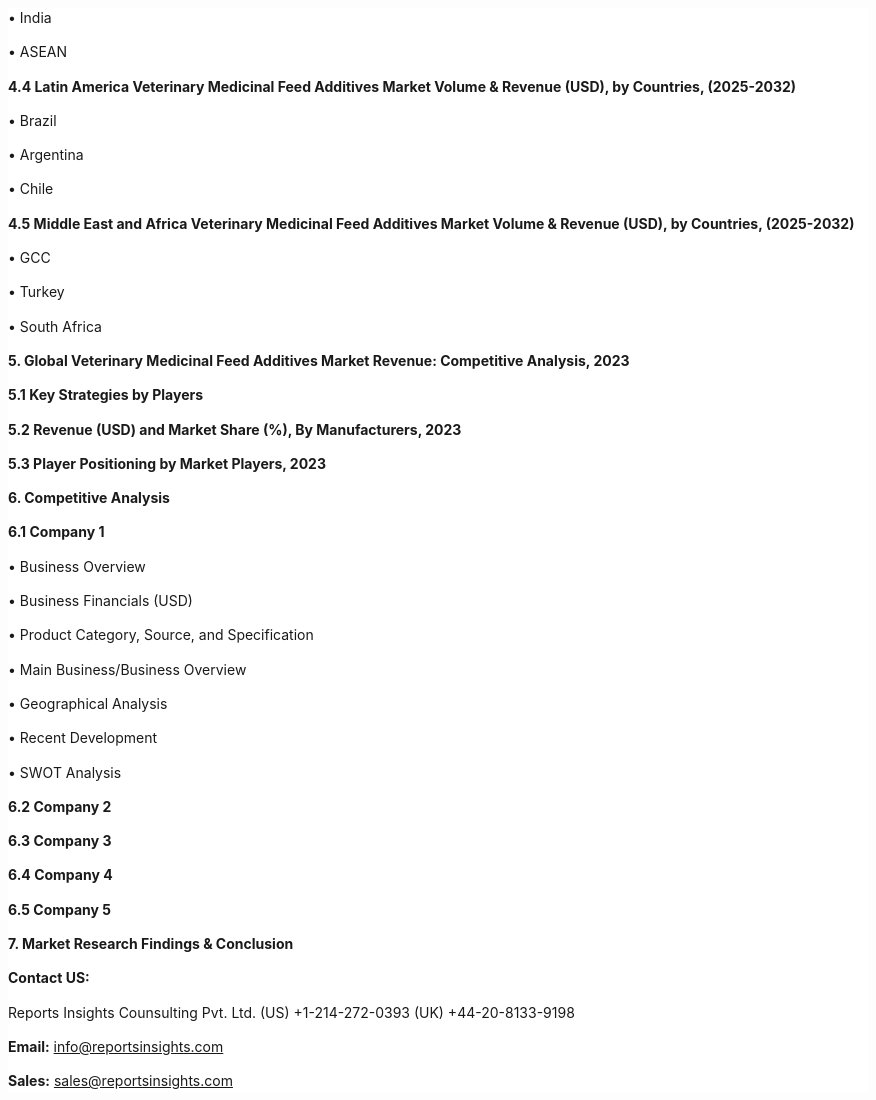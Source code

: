 • India

• ASEAN

<strong>4.4 Latin America Veterinary Medicinal Feed Additives Market Volume &amp; Revenue (USD), by Countries, (2025-2032)</strong>

• Brazil

• Argentina

• Chile

<strong>4.5 Middle East and Africa Veterinary Medicinal Feed Additives Market Volume &amp; Revenue (USD), by Countries, (2025-2032)</strong>

• GCC

• Turkey

• South Africa

<strong>5. Global Veterinary Medicinal Feed Additives Market Revenue: Competitive Analysis, 2023</strong>

<strong>5.1 Key Strategies by Players</strong>

<strong>5.2 Revenue (USD) and Market Share (%), By Manufacturers, 2023</strong>

<strong>5.3 Player Positioning by Market Players, 2023</strong>

<strong>6. Competitive Analysis</strong>

<strong>6.1 Company 1</strong>

• Business Overview

• Business Financials (USD)

• Product Category, Source, and Specification

• Main Business/Business Overview

• Geographical Analysis

• Recent Development

• SWOT Analysis

<strong>6.2 Company 2</strong>

<strong>6.3 Company 3</strong>

<strong>6.4 Company 4</strong>

<strong>6.5 Company 5</strong>

<strong>7. Market Research Findings &amp; Conclusion</strong>

<strong>Contact US:</strong>

Reports Insights Counsulting Pvt. Ltd.
(US) +1-214-272-0393
(UK) +44-20-8133-9198
<p class=""""><b>Email:</b> <a href=mailto:info@reportsinsights.com>info@reportsinsights.com</a></p>
<p class=""""><b>Sales:</b> <a href=mailto:sales@reportsinsights.com>sales@reportsinsights.com</a></p>
